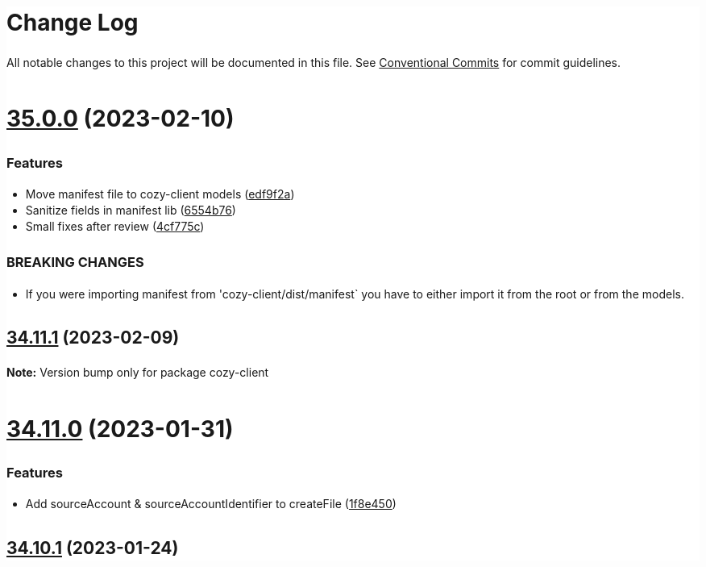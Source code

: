 # Change Log

All notable changes to this project will be documented in this file.
See [Conventional Commits](https://conventionalcommits.org) for commit guidelines.

# [35.0.0](https://github.com/cozy/cozy-client/compare/v34.11.1...v35.0.0) (2023-02-10)


### Features

* Move manifest file to cozy-client models ([edf9f2a](https://github.com/cozy/cozy-client/commit/edf9f2ac86d93b61cc24cb10939c20403d964a0a))
* Sanitize fields in manifest lib ([6554b76](https://github.com/cozy/cozy-client/commit/6554b76c00758248f6d867c172ab8a8e1a694f98))
* Small fixes after review ([4cf775c](https://github.com/cozy/cozy-client/commit/4cf775c8919c0364cfd136ee6efd798eba4a4bea))


### BREAKING CHANGES

* If you were importing manifest from
'cozy-client/dist/manifest` you have to either import it from the root
 or from the models.





## [34.11.1](https://github.com/cozy/cozy-client/compare/v34.11.0...v34.11.1) (2023-02-09)

**Note:** Version bump only for package cozy-client





# [34.11.0](https://github.com/cozy/cozy-client/compare/v34.10.1...v34.11.0) (2023-01-31)


### Features

* Add sourceAccount & sourceAccountIdentifier to createFile ([1f8e450](https://github.com/cozy/cozy-client/commit/1f8e4507632dd43309366b1df5ecbefa5a4a8406))





## [34.10.1](https://github.com/cozy/cozy-client/compare/v34.10.0...v34.10.1) (2023-01-24)

